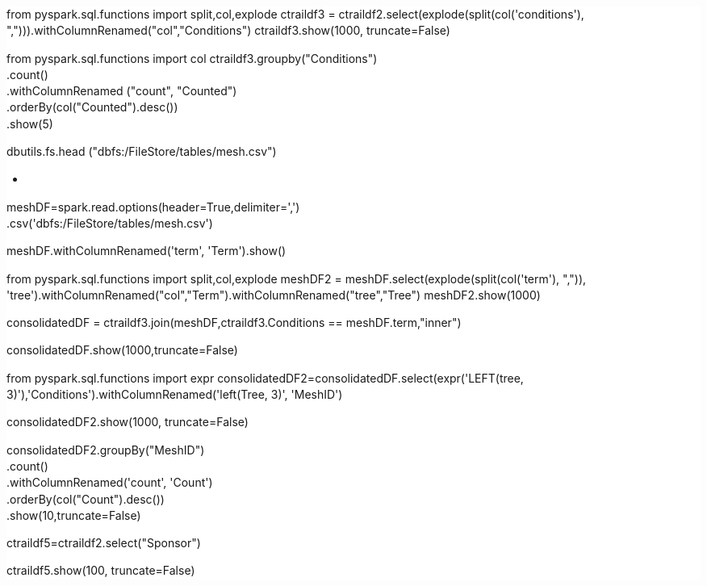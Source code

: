 from pyspark.sql.functions import split,col,explode
ctraildf3 = ctraildf2.select(explode(split(col('conditions'), ","))).withColumnRenamed("col","Conditions")
ctraildf3.show(1000, truncate=False)


from pyspark.sql.functions import col
ctraildf3.groupby("Conditions")\
         .count()\
         .withColumnRenamed ("count", "Counted")\
         .orderBy(col("Counted").desc())\
         .show(5)



dbutils.fs.head ("dbfs:/FileStore/tables/mesh.csv")

-

meshDF=spark.read.options(header=True,delimiter=',')\
    .csv('dbfs:/FileStore/tables/mesh.csv')



meshDF.withColumnRenamed('term', 'Term').show()



from pyspark.sql.functions import split,col,explode
meshDF2 = meshDF.select(explode(split(col('term'), ",")), 'tree').withColumnRenamed("col","Term").withColumnRenamed("tree","Tree")
meshDF2.show(1000)



consolidatedDF = ctraildf3.join(meshDF,ctraildf3.Conditions ==  meshDF.term,"inner")



consolidatedDF.show(1000,truncate=False)



from pyspark.sql.functions import expr
consolidatedDF2=consolidatedDF.select(expr('LEFT(tree, 3)'),'Conditions').withColumnRenamed('left(Tree, 3)', 'MeshID')


consolidatedDF2.show(1000, truncate=False)



consolidatedDF2.groupBy("MeshID")\
               .count()\
               .withColumnRenamed('count', 'Count')\
               .orderBy(col("Count").desc())\
               .show(10,truncate=False)





ctraildf5=ctraildf2.select("Sponsor")



ctraildf5.show(100, truncate=False)
